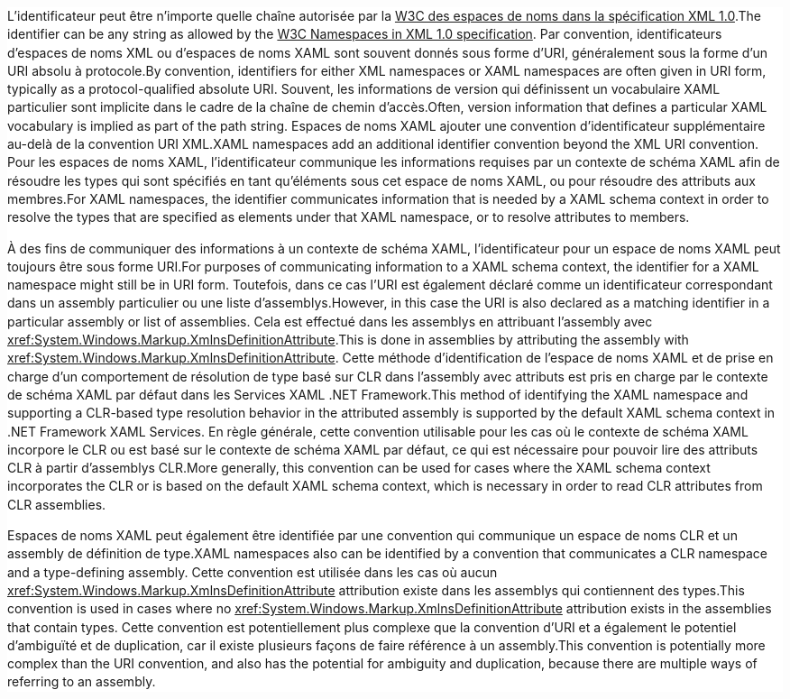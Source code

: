  <span data-ttu-id="7c6a7-125">L’identificateur peut être n’importe quelle chaîne autorisée par la [W3C des espaces de noms dans la spécification XML 1.0](https://go.microsoft.com/fwlink/?LinkID=161735).</span><span class="sxs-lookup"><span data-stu-id="7c6a7-125">The identifier can be any string as allowed by the [W3C Namespaces in XML 1.0 specification](https://go.microsoft.com/fwlink/?LinkID=161735).</span></span> <span data-ttu-id="7c6a7-126">Par convention, identificateurs d’espaces de noms XML ou d’espaces de noms XAML sont souvent donnés sous forme d’URI, généralement sous la forme d’un URI absolu à protocole.</span><span class="sxs-lookup"><span data-stu-id="7c6a7-126">By convention, identifiers for either XML namespaces or XAML namespaces are often given in URI form, typically as a protocol-qualified absolute URI.</span></span> <span data-ttu-id="7c6a7-127">Souvent, les informations de version qui définissent un vocabulaire XAML particulier sont implicite dans le cadre de la chaîne de chemin d’accès.</span><span class="sxs-lookup"><span data-stu-id="7c6a7-127">Often, version information that defines a particular XAML vocabulary is implied as part of the path string.</span></span> <span data-ttu-id="7c6a7-128">Espaces de noms XAML ajouter une convention d’identificateur supplémentaire au-delà de la convention URI XML.</span><span class="sxs-lookup"><span data-stu-id="7c6a7-128">XAML namespaces add an additional identifier convention beyond the XML URI convention.</span></span> <span data-ttu-id="7c6a7-129">Pour les espaces de noms XAML, l’identificateur communique les informations requises par un contexte de schéma XAML afin de résoudre les types qui sont spécifiés en tant qu’éléments sous cet espace de noms XAML, ou pour résoudre des attributs aux membres.</span><span class="sxs-lookup"><span data-stu-id="7c6a7-129">For XAML namespaces, the identifier communicates information that is needed by a XAML schema context in order to resolve the types that are specified as elements under that XAML namespace, or to resolve attributes to members.</span></span>  
  
 <span data-ttu-id="7c6a7-130">À des fins de communiquer des informations à un contexte de schéma XAML, l’identificateur pour un espace de noms XAML peut toujours être sous forme URI.</span><span class="sxs-lookup"><span data-stu-id="7c6a7-130">For purposes of communicating information to a XAML schema context, the identifier for a XAML namespace might still be in URI form.</span></span> <span data-ttu-id="7c6a7-131">Toutefois, dans ce cas l’URI est également déclaré comme un identificateur correspondant dans un assembly particulier ou une liste d’assemblys.</span><span class="sxs-lookup"><span data-stu-id="7c6a7-131">However, in this case the URI is also declared as a matching identifier in a particular assembly or list of assemblies.</span></span> <span data-ttu-id="7c6a7-132">Cela est effectué dans les assemblys en attribuant l’assembly avec <xref:System.Windows.Markup.XmlnsDefinitionAttribute>.</span><span class="sxs-lookup"><span data-stu-id="7c6a7-132">This is done in assemblies by attributing the assembly with <xref:System.Windows.Markup.XmlnsDefinitionAttribute>.</span></span> <span data-ttu-id="7c6a7-133">Cette méthode d’identification de l’espace de noms XAML et de prise en charge d’un comportement de résolution de type basé sur CLR dans l’assembly avec attributs est pris en charge par le contexte de schéma XAML par défaut dans les Services XAML .NET Framework.</span><span class="sxs-lookup"><span data-stu-id="7c6a7-133">This method of identifying the XAML namespace and supporting a CLR-based type resolution behavior in the attributed assembly is supported by the default XAML schema context in .NET Framework XAML Services.</span></span> <span data-ttu-id="7c6a7-134">En règle générale, cette convention utilisable pour les cas où le contexte de schéma XAML incorpore le CLR ou est basé sur le contexte de schéma XAML par défaut, ce qui est nécessaire pour pouvoir lire des attributs CLR à partir d’assemblys CLR.</span><span class="sxs-lookup"><span data-stu-id="7c6a7-134">More generally, this convention can be used for cases where the XAML schema context incorporates the CLR or is based on the default XAML schema context, which is necessary in order to read CLR attributes from CLR assemblies.</span></span>  
  
 <span data-ttu-id="7c6a7-135">Espaces de noms XAML peut également être identifiée par une convention qui communique un espace de noms CLR et un assembly de définition de type.</span><span class="sxs-lookup"><span data-stu-id="7c6a7-135">XAML namespaces also can be identified by a convention that communicates a CLR namespace and a type-defining assembly.</span></span> <span data-ttu-id="7c6a7-136">Cette convention est utilisée dans les cas où aucun <xref:System.Windows.Markup.XmlnsDefinitionAttribute> attribution existe dans les assemblys qui contiennent des types.</span><span class="sxs-lookup"><span data-stu-id="7c6a7-136">This convention is used in cases where no <xref:System.Windows.Markup.XmlnsDefinitionAttribute> attribution exists in the assemblies that contain types.</span></span> <span data-ttu-id="7c6a7-137">Cette convention est potentiellement plus complexe que la convention d’URI et a également le potentiel d’ambiguïté et de duplication, car il existe plusieurs façons de faire référence à un assembly.</span><span class="sxs-lookup"><span data-stu-id="7c6a7-137">This convention is potentially more complex than the URI convention, and also has the potential for ambiguity and duplication, because there are multiple ways of referring to an assembly.</span></span>  
  